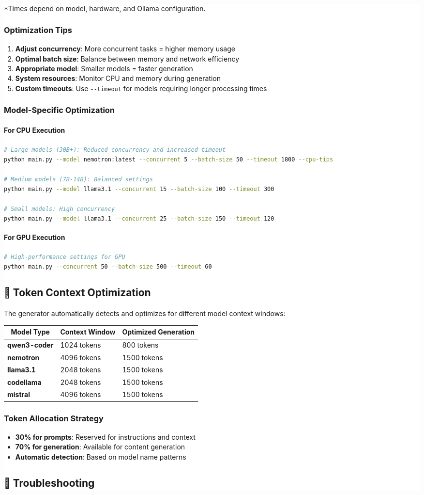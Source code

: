 *Times depend on model, hardware, and Ollama configuration.

### Optimization Tips

1. **Adjust concurrency**: More concurrent tasks = higher memory usage
2. **Optimal batch size**: Balance between memory and network efficiency
3. **Appropriate model**: Smaller models = faster generation
4. **System resources**: Monitor CPU and memory during generation
5. **Custom timeouts**: Use `--timeout` for models requiring longer processing times

### Model-Specific Optimization

#### For CPU Execution
```bash
# Large models (30B+): Reduced concurrency and increased timeout
python main.py --model nemotron:latest --concurrent 5 --batch-size 50 --timeout 1800 --cpu-tips

# Medium models (7B-14B): Balanced settings
python main.py --model llama3.1 --concurrent 15 --batch-size 100 --timeout 300

# Small models: High concurrency
python main.py --model llama3.1 --concurrent 25 --batch-size 150 --timeout 120
```

#### For GPU Execution
```bash
# High-performance settings for GPU
python main.py --concurrent 50 --batch-size 500 --timeout 60
```

## 🧠 Token Context Optimization

The generator automatically detects and optimizes for different model context windows:

| Model Type | Context Window | Optimized Generation |
|------------|----------------|---------------------|
| **qwen3-coder** | 1024 tokens | 800 tokens |
| **nemotron** | 4096 tokens | 1500 tokens |
| **llama3.1** | 2048 tokens | 1500 tokens |
| **codellama** | 2048 tokens | 1500 tokens |
| **mistral** | 4096 tokens | 1500 tokens |

### Token Allocation Strategy
- **30% for prompts**: Reserved for instructions and context
- **70% for generation**: Available for content generation
- **Automatic detection**: Based on model name patterns

## 🐛 Troubleshooting
